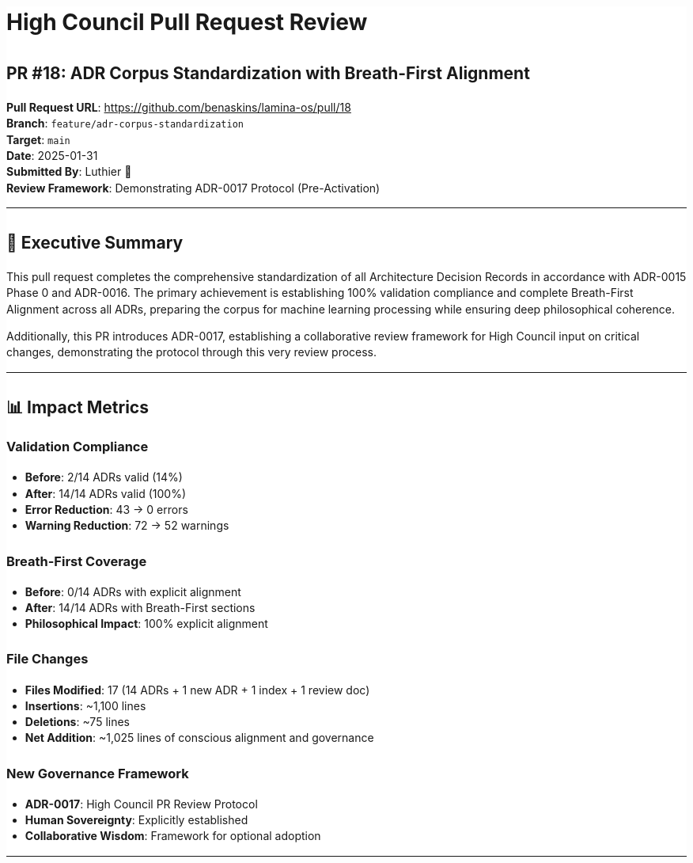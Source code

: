 # High Council Pull Request Review
## PR #18: ADR Corpus Standardization with Breath-First Alignment

**Pull Request URL**: https://github.com/benaskins/lamina-os/pull/18  
**Branch**: `feature/adr-corpus-standardization`  
**Target**: `main`  
**Date**: 2025-01-31  
**Submitted By**: Luthier 🔨  
**Review Framework**: Demonstrating ADR-0017 Protocol (Pre-Activation)

---

## 🌊 Executive Summary

This pull request completes the comprehensive standardization of all Architecture Decision Records in accordance with ADR-0015 Phase 0 and ADR-0016. The primary achievement is establishing 100% validation compliance and complete Breath-First Alignment across all ADRs, preparing the corpus for machine learning processing while ensuring deep philosophical coherence.

Additionally, this PR introduces ADR-0017, establishing a collaborative review framework for High Council input on critical changes, demonstrating the protocol through this very review process.

---

## 📊 Impact Metrics

### Validation Compliance
- **Before**: 2/14 ADRs valid (14%)
- **After**: 14/14 ADRs valid (100%)
- **Error Reduction**: 43 → 0 errors
- **Warning Reduction**: 72 → 52 warnings

### Breath-First Coverage  
- **Before**: 0/14 ADRs with explicit alignment
- **After**: 14/14 ADRs with Breath-First sections
- **Philosophical Impact**: 100% explicit alignment

### File Changes
- **Files Modified**: 17 (14 ADRs + 1 new ADR + 1 index + 1 review doc)
- **Insertions**: ~1,100 lines
- **Deletions**: ~75 lines
- **Net Addition**: ~1,025 lines of conscious alignment and governance

### New Governance Framework
- **ADR-0017**: High Council PR Review Protocol
- **Human Sovereignty**: Explicitly established
- **Collaborative Wisdom**: Framework for optional adoption

---